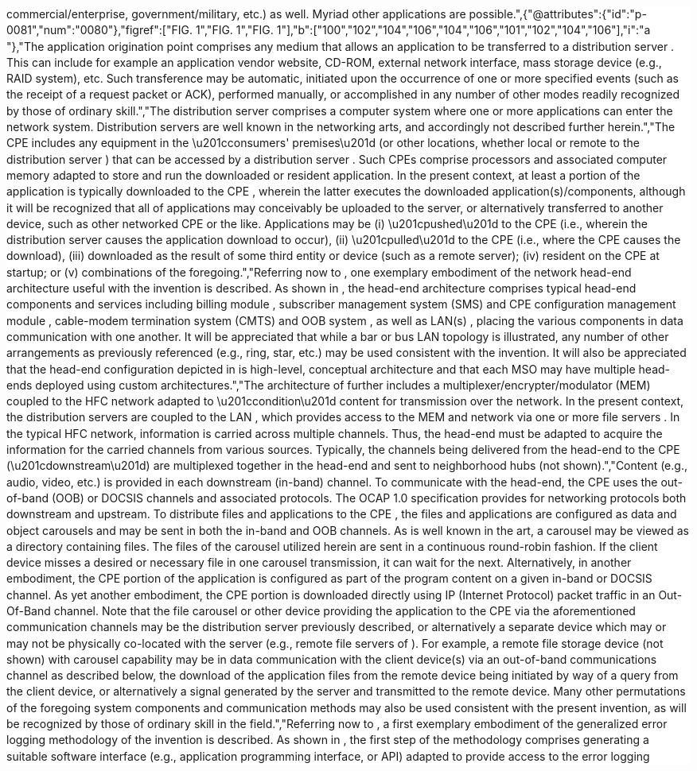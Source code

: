 commercial\/enterprise, government\/military, etc.) as well. Myriad other applications are possible.",{"@attributes":{"id":"p-0081","num":"0080"},"figref":["FIG. 1","FIG. 1","FIG. 1"],"b":["100","102","104","106","104","106","101","102","104","106"],"i":"a "},"The application origination point  comprises any medium that allows an application to be transferred to a distribution server . This can include for example an application vendor website, CD-ROM, external network interface, mass storage device (e.g., RAID system), etc. Such transference may be automatic, initiated upon the occurrence of one or more specified events (such as the receipt of a request packet or ACK), performed manually, or accomplished in any number of other modes readily recognized by those of ordinary skill.","The distribution server  comprises a computer system where one or more applications can enter the network system. Distribution servers are well known in the networking arts, and accordingly not described further herein.","The CPE  includes any equipment in the \u201cconsumers' premises\u201d (or other locations, whether local or remote to the distribution server ) that can be accessed by a distribution server . Such CPEs  comprise processors and associated computer memory adapted to store and run the downloaded or resident application. In the present context, at least a portion of the application is typically downloaded to the CPE , wherein the latter executes the downloaded application(s)\/components, although it will be recognized that all of applications may conceivably be uploaded to the server, or alternatively transferred to another device, such as other networked CPE or the like. Applications may be (i) \u201cpushed\u201d to the CPE (i.e., wherein the distribution server causes the application download to occur), (ii) \u201cpulled\u201d to the CPE (i.e., where the CPE causes the download), (iii) downloaded as the result of some third entity or device (such as a remote server); (iv) resident on the CPE at startup; or (v) combinations of the foregoing.","Referring now to , one exemplary embodiment of the network head-end architecture useful with the invention is described. As shown in , the head-end architecture  comprises typical head-end components and services including billing module , subscriber management system (SMS) and CPE configuration management module , cable-modem termination system (CMTS) and OOB system , as well as LAN(s) ,  placing the various components in data communication with one another. It will be appreciated that while a bar or bus LAN topology is illustrated, any number of other arrangements as previously referenced (e.g., ring, star, etc.) may be used consistent with the invention. It will also be appreciated that the head-end configuration depicted in is high-level, conceptual architecture and that each MSO may have multiple head-ends deployed using custom architectures.","The architecture  of further includes a multiplexer\/encrypter\/modulator (MEM)  coupled to the HFC network  adapted to \u201ccondition\u201d content for transmission over the network. In the present context, the distribution servers  are coupled to the LAN , which provides access to the MEM  and network  via one or more file servers . In the typical HFC network, information is carried across multiple channels. Thus, the head-end must be adapted to acquire the information for the carried channels from various sources. Typically, the channels being delivered from the head-end  to the CPE  (\u201cdownstream\u201d) are multiplexed together in the head-end and sent to neighborhood hubs (not shown).","Content (e.g., audio, video, etc.) is provided in each downstream (in-band) channel. To communicate with the head-end, the CPE  uses the out-of-band (OOB) or DOCSIS channels and associated protocols. The OCAP 1.0 specification provides for networking protocols both downstream and upstream. To distribute files and applications to the CPE , the files and applications are configured as data and object carousels and may be sent in both the in-band and OOB channels. As is well known in the art, a carousel may be viewed as a directory containing files. The files of the carousel utilized herein are sent in a continuous round-robin fashion. If the client device misses a desired or necessary file in one carousel transmission, it can wait for the next. Alternatively, in another embodiment, the CPE portion of the application is configured as part of the program content on a given in-band or DOCSIS channel. As yet another embodiment, the CPE portion is downloaded directly using IP (Internet Protocol) packet traffic in an Out-Of-Band channel. Note that the file carousel or other device providing the application to the CPE  via the aforementioned communication channels may be the distribution server  previously described, or alternatively a separate device which may or may not be physically co-located with the server (e.g., remote file servers  of ). For example, a remote file storage device (not shown) with carousel capability may be in data communication with the client device(s) via an out-of-band communications channel as described below, the download of the application files from the remote device being initiated by way of a query from the client device, or alternatively a signal generated by the server  and transmitted to the remote device. Many other permutations of the foregoing system components and communication methods may also be used consistent with the present invention, as will be recognized by those of ordinary skill in the field.","Referring now to , a first exemplary embodiment of the generalized error logging methodology of the invention is described. As shown in , the first step  of the methodology  comprises generating a suitable software interface (e.g., application programming interface, or API) adapted to provide access to the error logging